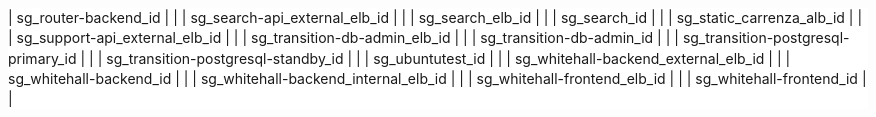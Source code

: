 | sg\_router-backend\_id |  |
| sg\_search-api\_external\_elb\_id |  |
| sg\_search\_elb\_id |  |
| sg\_search\_id |  |
| sg\_static\_carrenza\_alb\_id |  |
| sg\_support-api\_external\_elb\_id |  |
| sg\_transition-db-admin\_elb\_id |  |
| sg\_transition-db-admin\_id |  |
| sg\_transition-postgresql-primary\_id |  |
| sg\_transition-postgresql-standby\_id |  |
| sg\_ubuntutest\_id |  |
| sg\_whitehall-backend\_external\_elb\_id |  |
| sg\_whitehall-backend\_id |  |
| sg\_whitehall-backend\_internal\_elb\_id |  |
| sg\_whitehall-frontend\_elb\_id |  |
| sg\_whitehall-frontend\_id |  |

